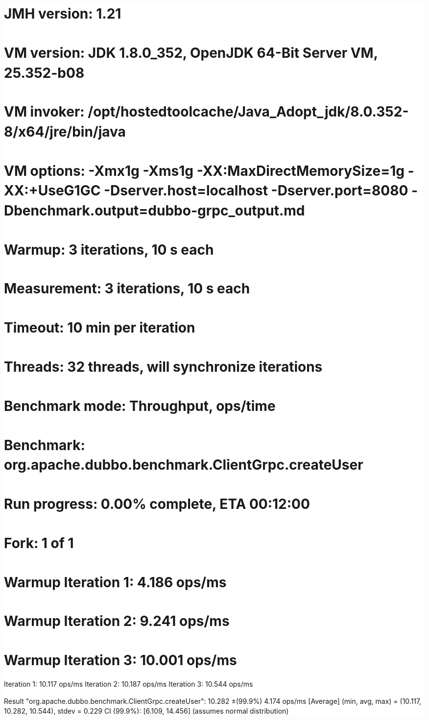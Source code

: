 # JMH version: 1.21
# VM version: JDK 1.8.0_352, OpenJDK 64-Bit Server VM, 25.352-b08
# VM invoker: /opt/hostedtoolcache/Java_Adopt_jdk/8.0.352-8/x64/jre/bin/java
# VM options: -Xmx1g -Xms1g -XX:MaxDirectMemorySize=1g -XX:+UseG1GC -Dserver.host=localhost -Dserver.port=8080 -Dbenchmark.output=dubbo-grpc_output.md
# Warmup: 3 iterations, 10 s each
# Measurement: 3 iterations, 10 s each
# Timeout: 10 min per iteration
# Threads: 32 threads, will synchronize iterations
# Benchmark mode: Throughput, ops/time
# Benchmark: org.apache.dubbo.benchmark.ClientGrpc.createUser

# Run progress: 0.00% complete, ETA 00:12:00
# Fork: 1 of 1
# Warmup Iteration   1: 4.186 ops/ms
# Warmup Iteration   2: 9.241 ops/ms
# Warmup Iteration   3: 10.001 ops/ms
Iteration   1: 10.117 ops/ms
Iteration   2: 10.187 ops/ms
Iteration   3: 10.544 ops/ms


Result "org.apache.dubbo.benchmark.ClientGrpc.createUser":
  10.282 ±(99.9%) 4.174 ops/ms [Average]
  (min, avg, max) = (10.117, 10.282, 10.544), stdev = 0.229
  CI (99.9%): [6.109, 14.456] (assumes normal distribution)

